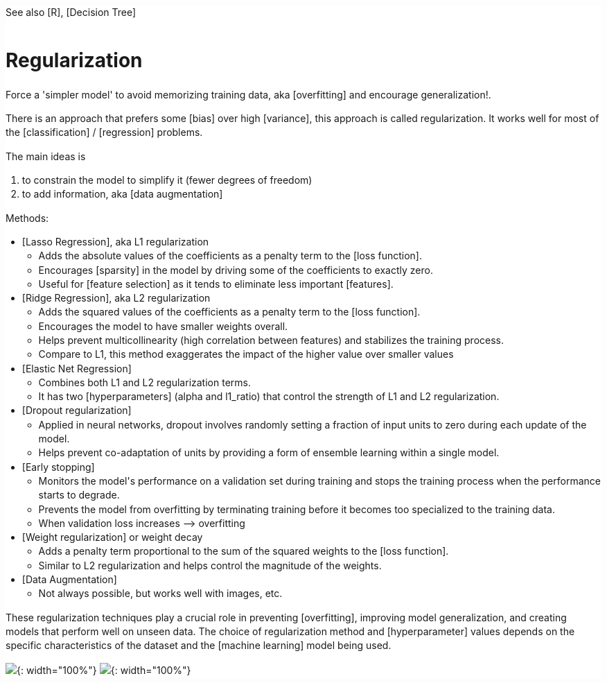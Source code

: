  See also [R], [Decision Tree]


# Regularization

 Force a 'simpler model' to avoid memorizing training data, aka [overfitting] and encourage generalization!.

 There is an approach that prefers some [bias] over high [variance], this approach is called regularization. It works well for most of the [classification] / [regression] problems.

 The main ideas is 
  1. to constrain the model to simplify it (fewer degrees of freedom)
  2. to add information, aka [data augmentation]

 Methods:
  * [Lasso Regression], aka L1 regularization
    * Adds the absolute values of the coefficients as a penalty term to the [loss function].
    * Encourages [sparsity] in the model by driving some of the coefficients to exactly zero.
    * Useful for [feature selection] as it tends to eliminate less important [features].
  * [Ridge Regression], aka L2 regularization
    * Adds the squared values of the coefficients as a penalty term to the [loss function].
    * Encourages the model to have smaller weights overall.
    * Helps prevent multicollinearity (high correlation between features) and stabilizes the training process.
    * Compare to L1, this method exaggerates the impact of the higher value over smaller values
  * [Elastic Net Regression]
    * Combines both L1 and L2 regularization terms.
    * It has two [hyperparameters] (alpha and l1_ratio) that control the strength of L1 and L2 regularization.
  * [Dropout regularization] 
    * Applied in neural networks, dropout involves randomly setting a fraction of input units to zero during each update of the model.
    * Helps prevent co-adaptation of units by providing a form of ensemble learning within a single model.
  * [Early stopping]
    * Monitors the model's performance on a validation set during training and stops the training process when the performance starts to degrade.
    * Prevents the model from overfitting by terminating training before it becomes too specialized to the training data.
    * When validation loss increases --> overfitting
  * [Weight regularization] or weight decay
    * Adds a penalty term proportional to the sum of the squared weights to the [loss function].
    * Similar to L2 regularization and helps control the magnitude of the weights.
  * [Data Augmentation]
    * Not always possible, but works well with images, etc.

 These regularization techniques play a crucial role in preventing [overfitting], improving model generalization, and creating models that perform well on unseen data. The choice of regularization method and [hyperparameter] values depends on the specific characteristics of the dataset and the [machine learning] model being used.

 ![]( {{site.assets}}/r/regularization_l1.png ){: width="100%"}
 ![]( {{site.assets}}/r/regularization_l2.png ){: width="100%"}
